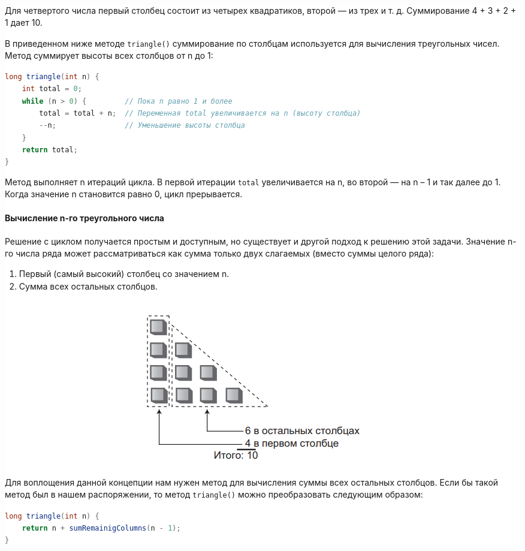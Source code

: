 Для четвертого числа первый столбец состоит из четырех квадратиков, второй — из трех и т. д. 
Суммирование 4 + 3 + 2 + 1 дает 10.

В приведенном ниже методе `triangle()` суммирование по столбцам используется для вычисления треугольных чисел. 
Метод суммирует высоты всех столбцов от n до 1:

```java
long triangle(int n) {
    int total = 0;
    while (n > 0) {         // Пока n равно 1 и более
        total = total + n;  // Переменная total увеличивается на n (высоту столбца)
        --n;                // Уменьшение высоты столбца
    }
    return total;
}
```
Метод выполняет n итераций цикла. 
В первой итерации `total` увеличивается на n, во второй — на n – 1 и так далее до 1. 
Когда значение n становится равно 0, цикл прерывается.

#### Вычисление n-го треугольного числа

Решение с циклом получается простым и доступным, но существует и другой подход к решению этой задачи. 
Значение n-го числа ряда может рассматриваться как сумма только двух слагаемых (вместо суммы целого ряда):

1. Первый (самый высокий) столбец со значением n.
2. Сумма всех остальных столбцов.

![another_way_to_counting_triangle_number.png](_images/another_way_to_counting_triangle_number.png)

Для воплощения данной концепции нам нужен метод для вычисления суммы всех остальных столбцов.
Если бы такой метод был в нашем распоряжении, то метод `triangle()` можно преобразовать следующим образом:

```java
long triangle(int n) {
    return n + sumRemainigColumns(n - 1);
}
```
